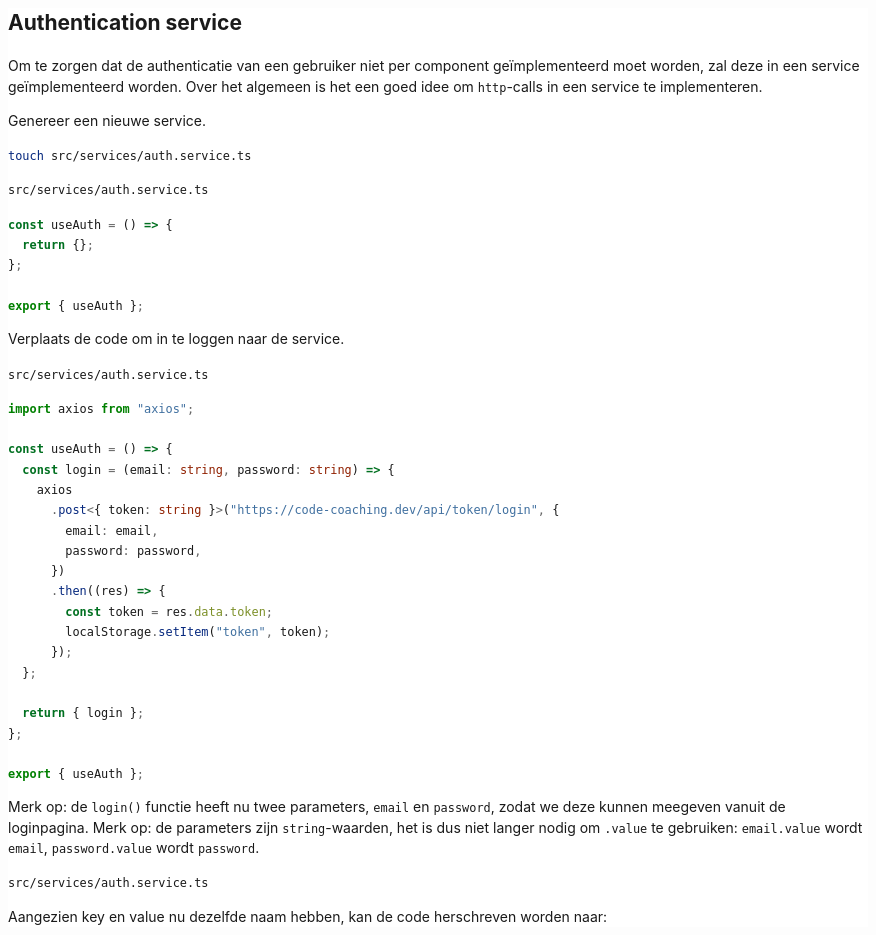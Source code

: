 ## Authentication service

Om te zorgen dat de authenticatie van een gebruiker niet per component geïmplementeerd moet worden, zal deze in een service geïmplementeerd worden. Over het algemeen is het een goed idee om `http`-calls in een service te implementeren.

Genereer een nieuwe service.

```sh
touch src/services/auth.service.ts
```

`src/services/auth.service.ts`

```ts
const useAuth = () => {
  return {};
};

export { useAuth };
```

Verplaats de code om in te loggen naar de service.

`src/services/auth.service.ts`

```ts
import axios from "axios";

const useAuth = () => {
  const login = (email: string, password: string) => {
    axios
      .post<{ token: string }>("https://code-coaching.dev/api/token/login", {
        email: email,
        password: password,
      })
      .then((res) => {
        const token = res.data.token;
        localStorage.setItem("token", token);
      });
  };

  return { login };
};

export { useAuth };
```

Merk op: de `login()` functie heeft nu twee parameters, `email` en `password`, zodat we deze kunnen meegeven vanuit de loginpagina.
Merk op: de parameters zijn `string`-waarden, het is dus niet langer nodig om `.value` te gebruiken: `email.value` wordt `email`, `password.value` wordt `password`.

`src/services/auth.service.ts`

Aangezien key en value nu dezelfde naam hebben, kan de code herschreven worden naar:
